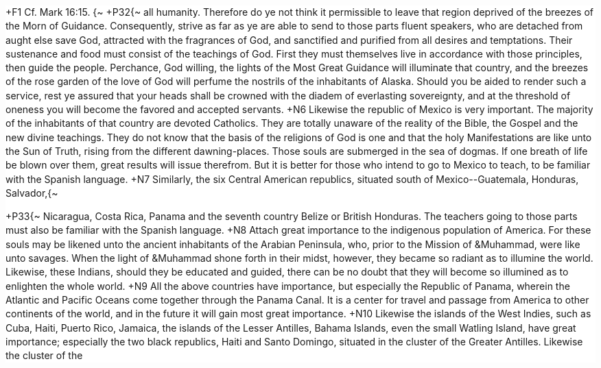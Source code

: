 +F1 Cf. Mark 16:15.
 {~
+P32{~
all humanity.  Therefore do ye not think it permissible
to leave that region deprived of the breezes of
the Morn of Guidance.  Consequently, strive as far as ye
are able to send to those parts fluent speakers, who are
detached from aught else save God, attracted with the
fragrances of God, and sanctified and purified from all
desires and temptations.  Their sustenance and food
must consist of the teachings of God.  First they must
themselves live in accordance with those principles, then
guide the people.  Perchance, God willing, the lights of
the Most Great Guidance will illuminate that country,
and the breezes of the rose garden of the love of God will
perfume the nostrils of the inhabitants of Alaska.  Should
you be aided to render such a service, rest ye assured that
your heads shall be crowned with the diadem of everlasting
sovereignty, and at the threshold of oneness you
will become the favored and accepted servants.
                                                                         +N6
     Likewise the republic of Mexico is very important.
The majority of the inhabitants of that country are devoted
Catholics.  They are totally unaware of the reality
of the Bible, the Gospel and the new divine teachings.
They do not know that the basis of the religions of God
is one and that the holy Manifestations are like unto the
Sun of Truth, rising from the different dawning-places.
Those souls are submerged in the sea of dogmas.  If one
breath of life be blown over them, great results will issue
therefrom.  But it is better for those who intend to go to
Mexico to teach, to be familiar with the Spanish language.
                                                                         +N7
     Similarly, the six Central American republics, situated
south of Mexico--Guatemala, Honduras, Salvador,{~
 
+P33{~
Nicaragua, Costa Rica, Panama and the seventh
country Belize or British Honduras.  The teachers going
to those parts must also be familiar with the Spanish language.
                                                                         +N8
     Attach great importance to the indigenous population
of America.  For these souls may be likened unto
the ancient inhabitants of the Arabian Peninsula, who,
prior to the Mission of &amp;Muhammad, were like unto savages.
When the light of &amp;Muhammad shone forth in their
midst, however, they became so radiant as to illumine
the world.  Likewise, these Indians, should they be educated
and guided, there can be no doubt that they will
become so illumined as to enlighten the whole world.
                                                                         +N9
     All the above countries have importance, but especially
the Republic of Panama, wherein the Atlantic and
Pacific Oceans come together through the Panama Canal.
It is a center for travel and passage from America to
other continents of the world, and in the future it will
gain most great importance.
                                                                        +N10
     Likewise the islands of the West Indies, such as
Cuba, Haiti, Puerto Rico, Jamaica, the islands of the
Lesser Antilles, Bahama Islands, even the small Watling
Island, have great importance; especially the two black
republics, Haiti and Santo Domingo, situated in the
cluster of the Greater Antilles.  Likewise the cluster of the
